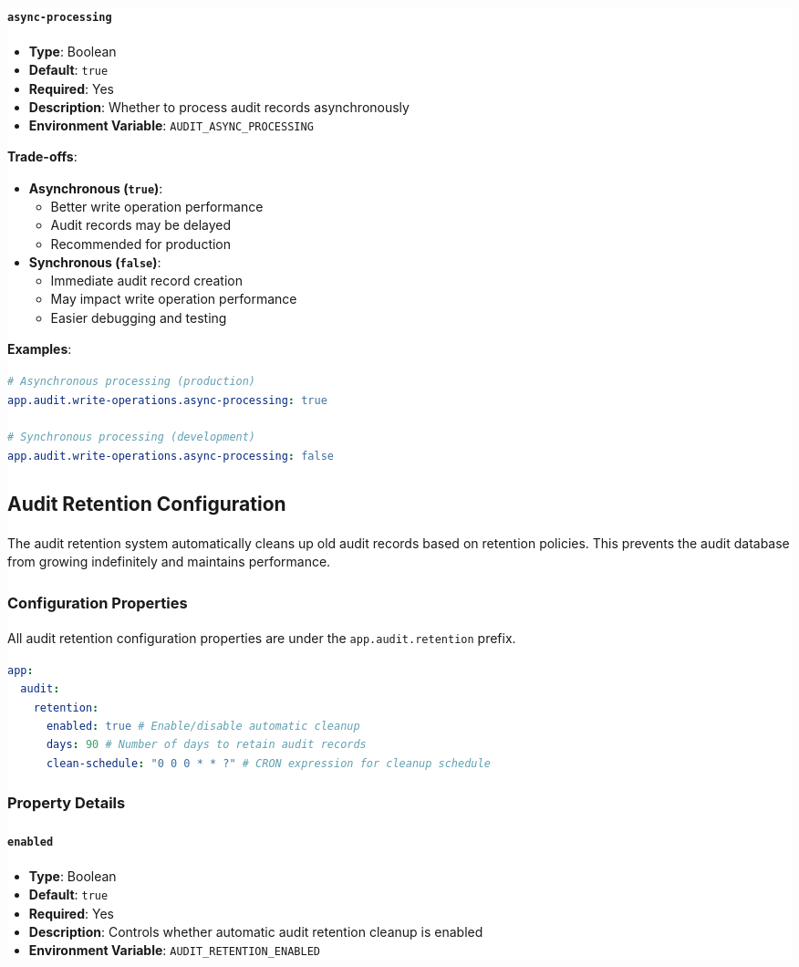 #### `async-processing`

- **Type**: Boolean
- **Default**: `true`
- **Required**: Yes
- **Description**: Whether to process audit records asynchronously
- **Environment Variable**: `AUDIT_ASYNC_PROCESSING`

**Trade-offs**:

- **Asynchronous (`true`)**:
  - Better write operation performance
  - Audit records may be delayed
  - Recommended for production
- **Synchronous (`false`)**:
  - Immediate audit record creation
  - May impact write operation performance
  - Easier debugging and testing

**Examples**:

```yaml
# Asynchronous processing (production)
app.audit.write-operations.async-processing: true

# Synchronous processing (development)
app.audit.write-operations.async-processing: false
```

## Audit Retention Configuration

The audit retention system automatically cleans up old audit records based on retention policies. This prevents the audit database from growing indefinitely and maintains performance.

### Configuration Properties

All audit retention configuration properties are under the `app.audit.retention` prefix.

```yaml
app:
  audit:
    retention:
      enabled: true # Enable/disable automatic cleanup
      days: 90 # Number of days to retain audit records
      clean-schedule: "0 0 0 * * ?" # CRON expression for cleanup schedule
```

### Property Details

#### `enabled`

- **Type**: Boolean
- **Default**: `true`
- **Required**: Yes
- **Description**: Controls whether automatic audit retention cleanup is enabled
- **Environment Variable**: `AUDIT_RETENTION_ENABLED`
